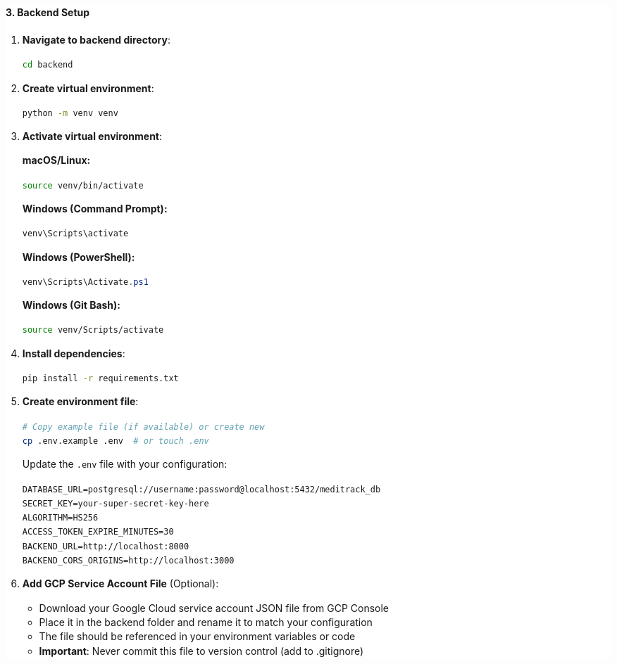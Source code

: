 #### 3. Backend Setup

1. **Navigate to backend directory**:
   ```bash
   cd backend
   ```

2. **Create virtual environment**:
   ```bash
   python -m venv venv
   ```

3. **Activate virtual environment**:

   **macOS/Linux:**
   ```bash
   source venv/bin/activate
   ```
   
   **Windows (Command Prompt):**
   ```cmd
   venv\Scripts\activate
   ```
   
   **Windows (PowerShell):**
   ```powershell
   venv\Scripts\Activate.ps1
   ```
   
   **Windows (Git Bash):**
   ```bash
   source venv/Scripts/activate
   ```

4. **Install dependencies**:
   ```bash
   pip install -r requirements.txt
   ```

5. **Create environment file**:
   ```bash
   # Copy example file (if available) or create new
   cp .env.example .env  # or touch .env
   ```
   
   Update the `.env` file with your configuration:
   ```env
   DATABASE_URL=postgresql://username:password@localhost:5432/meditrack_db
   SECRET_KEY=your-super-secret-key-here
   ALGORITHM=HS256
   ACCESS_TOKEN_EXPIRE_MINUTES=30
   BACKEND_URL=http://localhost:8000
   BACKEND_CORS_ORIGINS=http://localhost:3000
   ```

6. **Add GCP Service Account File** (Optional):
   - Download your Google Cloud service account JSON file from GCP Console
   - Place it in the backend folder and rename it to match your configuration
   - The file should be referenced in your environment variables or code
   - **Important**: Never commit this file to version control (add to .gitignore)

